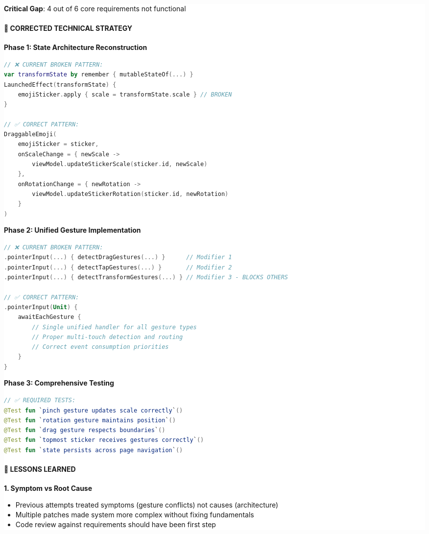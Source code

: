 **Critical Gap**: 4 out of 6 core requirements not functional

#### **🎯 CORRECTED TECHNICAL STRATEGY**

**Phase 1: State Architecture Reconstruction**
```kotlin
// ❌ CURRENT BROKEN PATTERN:
var transformState by remember { mutableStateOf(...) }
LaunchedEffect(transformState) {
    emojiSticker.apply { scale = transformState.scale } // BROKEN
}

// ✅ CORRECT PATTERN:
DraggableEmoji(
    emojiSticker = sticker,
    onScaleChange = { newScale -> 
        viewModel.updateStickerScale(sticker.id, newScale) 
    },
    onRotationChange = { newRotation -> 
        viewModel.updateStickerRotation(sticker.id, newRotation) 
    }
)
```

**Phase 2: Unified Gesture Implementation**
```kotlin
// ❌ CURRENT BROKEN PATTERN:
.pointerInput(...) { detectDragGestures(...) }      // Modifier 1
.pointerInput(...) { detectTapGestures(...) }       // Modifier 2  
.pointerInput(...) { detectTransformGestures(...) } // Modifier 3 - BLOCKS OTHERS

// ✅ CORRECT PATTERN:
.pointerInput(Unit) {
    awaitEachGesture {
        // Single unified handler for all gesture types
        // Proper multi-touch detection and routing
        // Correct event consumption priorities
    }
}
```

**Phase 3: Comprehensive Testing**
```kotlin
// ✅ REQUIRED TESTS:
@Test fun `pinch gesture updates scale correctly`()
@Test fun `rotation gesture maintains position`() 
@Test fun `drag gesture respects boundaries`()
@Test fun `topmost sticker receives gestures correctly`()
@Test fun `state persists across page navigation`()
```

#### **🚨 LESSONS LEARNED**

**1. Symptom vs Root Cause**
- Previous attempts treated symptoms (gesture conflicts) not causes (architecture)
- Multiple patches made system more complex without fixing fundamentals
- Code review against requirements should have been first step
